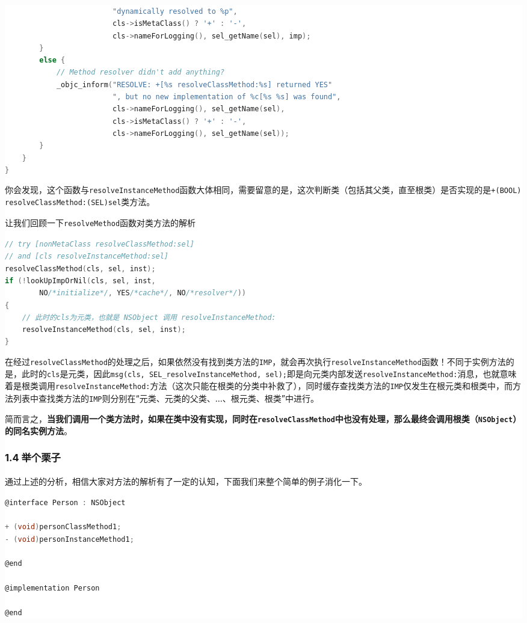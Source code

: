 ````c
                         "dynamically resolved to %p", 
                         cls->isMetaClass() ? '+' : '-', 
                         cls->nameForLogging(), sel_getName(sel), imp);
        }
        else {
            // Method resolver didn't add anything?
            _objc_inform("RESOLVE: +[%s resolveClassMethod:%s] returned YES"
                         ", but no new implementation of %c[%s %s] was found",
                         cls->nameForLogging(), sel_getName(sel), 
                         cls->isMetaClass() ? '+' : '-', 
                         cls->nameForLogging(), sel_getName(sel));
        }
    }
}
````

你会发现，这个函数与`resolveInstanceMethod`函数大体相同，需要留意的是，这次判断类（包括其父类，直至根类）是否实现的是`+(BOOL)resolveClassMethod:(SEL)sel`类方法。

让我们回顾一下`resolveMethod`函数对类方法的解析

````c
// try [nonMetaClass resolveClassMethod:sel]
// and [cls resolveInstanceMethod:sel]
resolveClassMethod(cls, sel, inst);
if (!lookUpImpOrNil(cls, sel, inst, 
        NO/*initialize*/, YES/*cache*/, NO/*resolver*/)) 
{
    // 此时的cls为元类，也就是 NSObject 调用 resolveInstanceMethod:
    resolveInstanceMethod(cls, sel, inst);
}
````

在经过`resolveClassMethod`的处理之后，如果依然没有找到类方法的`IMP`，就会再次执行`resolveInstanceMethod`函数！不同于实例方法的是，此时的`cls`是元类，因此`msg(cls, SEL_resolveInstanceMethod, sel);`即是向元类内部发送`resolveInstanceMethod:`消息，也就意味着是根类调用`resolveInstanceMethod:`方法（这次只能在根类的分类中补救了），同时缓存查找类方法的`IMP`仅发生在根元类和根类中，而方法列表中查找类方法的`IMP`则分别在“元类、元类的父类、...、根元类、根类”中进行。

简而言之，**当我们调用一个类方法时，如果在类中没有实现，同时在`resolveClassMethod`中也没有处理，那么最终会调用根类（`NSObject`）的同名实例方法**。

### 1.4 举个栗子

通过上述的分析，相信大家对方法的解析有了一定的认知，下面我们来整个简单的例子消化一下。

````c
@interface Person : NSObject

+ (void)personClassMethod1;
- (void)personInstanceMethod1;

@end

@implementation Person

@end
````
